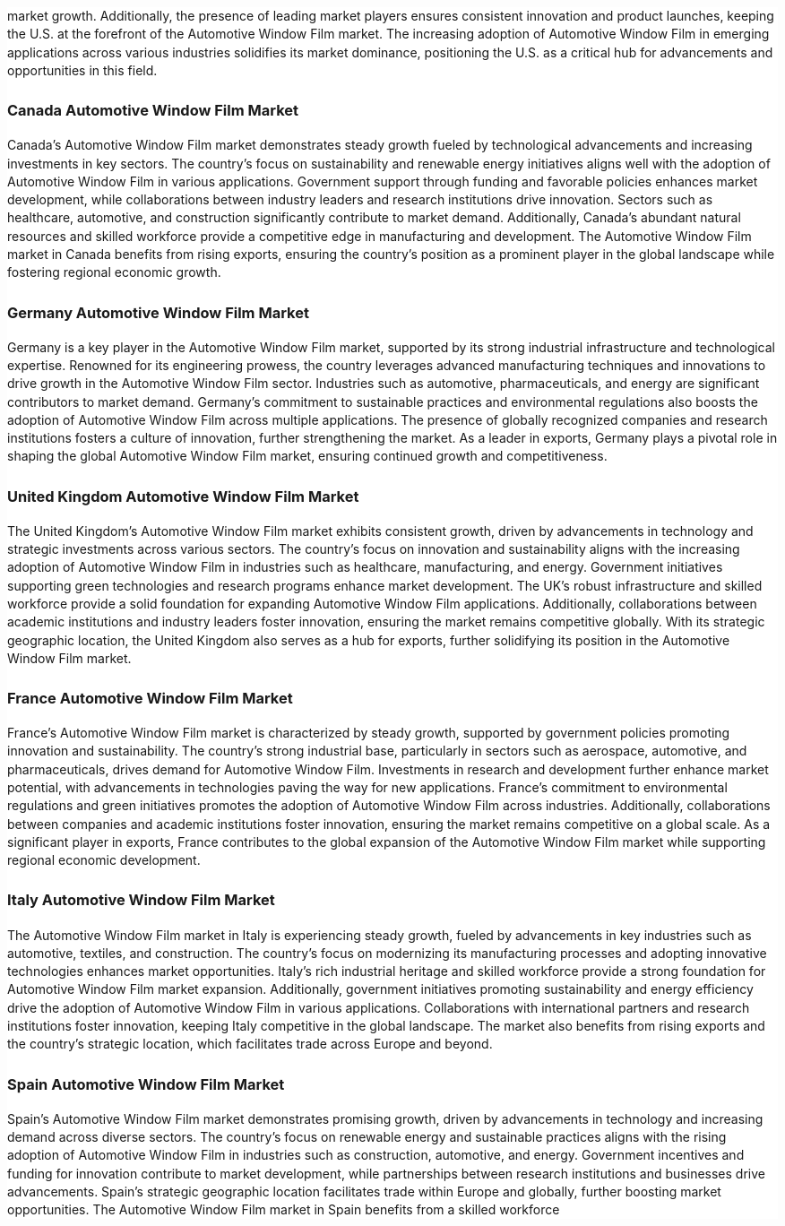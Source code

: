 market growth. Additionally, the presence of leading market players ensures consistent innovation and product launches, keeping the U.S. at the forefront of the Automotive Window Film market. The increasing adoption of Automotive Window Film in emerging applications across various industries solidifies its market dominance, positioning the U.S. as a critical hub for advancements and opportunities in this field.</p><h3>Canada Automotive Window Film Market</h3><p>Canada&rsquo;s Automotive Window Film market demonstrates steady growth fueled by technological advancements and increasing investments in key sectors. The country&rsquo;s focus on sustainability and renewable energy initiatives aligns well with the adoption of Automotive Window Film in various applications. Government support through funding and favorable policies enhances market development, while collaborations between industry leaders and research institutions drive innovation. Sectors such as healthcare, automotive, and construction significantly contribute to market demand. Additionally, Canada&rsquo;s abundant natural resources and skilled workforce provide a competitive edge in manufacturing and development. The Automotive Window Film market in Canada benefits from rising exports, ensuring the country&rsquo;s position as a prominent player in the global landscape while fostering regional economic growth.</p><h3>Germany Automotive Window Film Market</h3><p>Germany is a key player in the Automotive Window Film market, supported by its strong industrial infrastructure and technological expertise. Renowned for its engineering prowess, the country leverages advanced manufacturing techniques and innovations to drive growth in the Automotive Window Film sector. Industries such as automotive, pharmaceuticals, and energy are significant contributors to market demand. Germany&rsquo;s commitment to sustainable practices and environmental regulations also boosts the adoption of Automotive Window Film across multiple applications. The presence of globally recognized companies and research institutions fosters a culture of innovation, further strengthening the market. As a leader in exports, Germany plays a pivotal role in shaping the global Automotive Window Film market, ensuring continued growth and competitiveness.</p><h3>United Kingdom Automotive Window Film Market</h3><p>The United Kingdom&rsquo;s Automotive Window Film market exhibits consistent growth, driven by advancements in technology and strategic investments across various sectors. The country&rsquo;s focus on innovation and sustainability aligns with the increasing adoption of Automotive Window Film in industries such as healthcare, manufacturing, and energy. Government initiatives supporting green technologies and research programs enhance market development. The UK&rsquo;s robust infrastructure and skilled workforce provide a solid foundation for expanding Automotive Window Film applications. Additionally, collaborations between academic institutions and industry leaders foster innovation, ensuring the market remains competitive globally. With its strategic geographic location, the United Kingdom also serves as a hub for exports, further solidifying its position in the Automotive Window Film market.</p><h3>France Automotive Window Film Market</h3><p>France&rsquo;s Automotive Window Film market is characterized by steady growth, supported by government policies promoting innovation and sustainability. The country&rsquo;s strong industrial base, particularly in sectors such as aerospace, automotive, and pharmaceuticals, drives demand for Automotive Window Film. Investments in research and development further enhance market potential, with advancements in technologies paving the way for new applications. France&rsquo;s commitment to environmental regulations and green initiatives promotes the adoption of Automotive Window Film across industries. Additionally, collaborations between companies and academic institutions foster innovation, ensuring the market remains competitive on a global scale. As a significant player in exports, France contributes to the global expansion of the Automotive Window Film market while supporting regional economic development.</p><h3>Italy Automotive Window Film Market</h3><p>The Automotive Window Film market in Italy is experiencing steady growth, fueled by advancements in key industries such as automotive, textiles, and construction. The country&rsquo;s focus on modernizing its manufacturing processes and adopting innovative technologies enhances market opportunities. Italy&rsquo;s rich industrial heritage and skilled workforce provide a strong foundation for Automotive Window Film market expansion. Additionally, government initiatives promoting sustainability and energy efficiency drive the adoption of Automotive Window Film in various applications. Collaborations with international partners and research institutions foster innovation, keeping Italy competitive in the global landscape. The market also benefits from rising exports and the country&rsquo;s strategic location, which facilitates trade across Europe and beyond.</p><h3>Spain Automotive Window Film Market</h3><p>Spain&rsquo;s Automotive Window Film market demonstrates promising growth, driven by advancements in technology and increasing demand across diverse sectors. The country&rsquo;s focus on renewable energy and sustainable practices aligns with the rising adoption of Automotive Window Film in industries such as construction, automotive, and energy. Government incentives and funding for innovation contribute to market development, while partnerships between research institutions and businesses drive advancements. Spain&rsquo;s strategic geographic location facilitates trade within Europe and globally, further boosting market opportunities. The Automotive Window Film market in Spain benefits from a skilled workforce